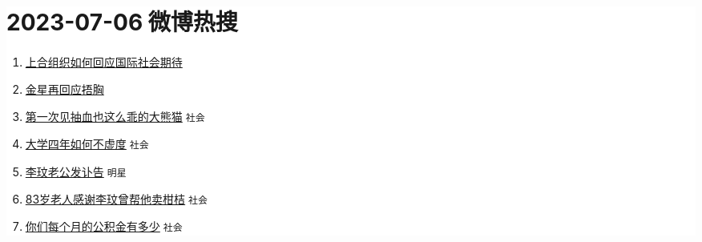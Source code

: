 # 2023-07-06 微博热搜 
1. [上合组织如何回应国际社会期待](https://m.weibo.cn/search?containerid=100103type%3D1%26t%3D10%26q%3D%23%E4%B8%8A%E5%90%88%E7%BB%84%E7%BB%87%E5%A6%82%E4%BD%95%E5%9B%9E%E5%BA%94%E5%9B%BD%E9%99%85%E7%A4%BE%E4%BC%9A%E6%9C%9F%E5%BE%85%23&stream_entry_id=51&isnewpage=1&extparam=seat%3D1%26stream_entry_id%3D51%26cate%3D10103%26dgr%3D0%26filter_type%3Drealtimehot%26c_type%3D51%26pos%3D0%26display_time%3D1688638274%26pre_seqid%3D168863827454206466146&luicode=10000011&lfid=106003type%3D25%26t%3D3%26disable_hot%3D1%26filter_type%3Drealtimehot)  

2. [金星再回应捂胸](https://m.weibo.cn/search?containerid=100103type%3D1%26t%3D10%26q%3D%23%E9%87%91%E6%98%9F%E5%86%8D%E5%9B%9E%E5%BA%94%E6%8D%82%E8%83%B8%23&stream_entry_id=31&isnewpage=1&extparam=seat%3D1%26lcate%3D5001%26flag%3D4%26filter_type%3Drealtimehot%26c_type%3D31%26cate%3D5001%26dgr%3D0%26realpos%3D1%26q%3D%2523%25E9%2587%2591%25E6%2598%259F%25E5%2586%258D%25E5%259B%259E%25E5%25BA%2594%25E6%258D%2582%25E8%2583%25B8%2523%26band_rank%3D1%26stream_entry_id%3D31%26pos%3D0%26display_time%3D1688638274%26pre_seqid%3D168863827454206466146&luicode=10000011&lfid=106003type%3D25%26t%3D3%26disable_hot%3D1%26filter_type%3Drealtimehot)  

3. [第一次见抽血也这么乖的大熊猫](https://m.weibo.cn/search?containerid=100103type%3D1%26t%3D10%26q%3D%23%E7%AC%AC%E4%B8%80%E6%AC%A1%E8%A7%81%E6%8A%BD%E8%A1%80%E4%B9%9F%E8%BF%99%E4%B9%88%E4%B9%96%E7%9A%84%E5%A4%A7%E7%86%8A%E7%8C%AB%23&stream_entry_id=31&isnewpage=1&extparam=seat%3D1%26lcate%3D5001%26flag%3D32768%26filter_type%3Drealtimehot%26c_type%3D31%26cate%3D5001%26dgr%3D0%26realpos%3D2%26q%3D%2523%25E7%25AC%25AC%25E4%25B8%2580%25E6%25AC%25A1%25E8%25A7%2581%25E6%258A%25BD%25E8%25A1%2580%25E4%25B9%259F%25E8%25BF%2599%25E4%25B9%2588%25E4%25B9%2596%25E7%259A%2584%25E5%25A4%25A7%25E7%2586%258A%25E7%258C%25AB%2523%26band_rank%3D2%26stream_entry_id%3D31%26pos%3D1%26display_time%3D1688638274%26pre_seqid%3D168863827454206466146&luicode=10000011&lfid=106003type%3D25%26t%3D3%26disable_hot%3D1%26filter_type%3Drealtimehot) `社会` 

4. [大学四年如何不虚度](https://m.weibo.cn/search?containerid=100103type%3D1%26t%3D10%26q%3D%23%E5%A4%A7%E5%AD%A6%E5%9B%9B%E5%B9%B4%E5%A6%82%E4%BD%95%E4%B8%8D%E8%99%9A%E5%BA%A6%23&stream_entry_id=31&isnewpage=1&extparam=seat%3D1%26lcate%3D5001%26flag%3D0%26filter_type%3Drealtimehot%26c_type%3D31%26cate%3D5001%26dgr%3D0%26realpos%3D3%26q%3D%2523%25E5%25A4%25A7%25E5%25AD%25A6%25E5%259B%259B%25E5%25B9%25B4%25E5%25A6%2582%25E4%25BD%2595%25E4%25B8%258D%25E8%2599%259A%25E5%25BA%25A6%2523%26band_rank%3D3%26stream_entry_id%3D31%26pos%3D2%26display_time%3D1688638274%26pre_seqid%3D168863827454206466146&luicode=10000011&lfid=106003type%3D25%26t%3D3%26disable_hot%3D1%26filter_type%3Drealtimehot) `社会` 

5. [李玟老公发讣告](https://m.weibo.cn/search?containerid=100103type%3D1%26t%3D10%26q%3D%23%E6%9D%8E%E7%8E%9F%E8%80%81%E5%85%AC%E5%8F%91%E8%AE%A3%E5%91%8A%23&stream_entry_id=31&isnewpage=1&extparam=seat%3D1%26lcate%3D5001%26flag%3D1%26filter_type%3Drealtimehot%26c_type%3D31%26cate%3D5001%26dgr%3D0%26realpos%3D4%26q%3D%2523%25E6%259D%258E%25E7%258E%259F%25E8%2580%2581%25E5%2585%25AC%25E5%258F%2591%25E8%25AE%25A3%25E5%2591%258A%2523%26band_rank%3D4%26stream_entry_id%3D31%26pos%3D3%26display_time%3D1688638274%26pre_seqid%3D168863827454206466146&luicode=10000011&lfid=106003type%3D25%26t%3D3%26disable_hot%3D1%26filter_type%3Drealtimehot) `明星` 

6. [83岁老人感谢李玟曾帮他卖柑桔](https://m.weibo.cn/search?containerid=100103type%3D1%26t%3D10%26q%3D%2383%E5%B2%81%E8%80%81%E4%BA%BA%E6%84%9F%E8%B0%A2%E6%9D%8E%E7%8E%9F%E6%9B%BE%E5%B8%AE%E4%BB%96%E5%8D%96%E6%9F%91%E6%A1%94%23&stream_entry_id=31&isnewpage=1&extparam=seat%3D1%26lcate%3D5001%26flag%3D32768%26filter_type%3Drealtimehot%26c_type%3D31%26cate%3D5001%26dgr%3D0%26realpos%3D5%26q%3D%252383%25E5%25B2%2581%25E8%2580%2581%25E4%25BA%25BA%25E6%2584%259F%25E8%25B0%25A2%25E6%259D%258E%25E7%258E%259F%25E6%259B%25BE%25E5%25B8%25AE%25E4%25BB%2596%25E5%258D%2596%25E6%259F%2591%25E6%25A1%2594%2523%26band_rank%3D5%26stream_entry_id%3D31%26pos%3D4%26display_time%3D1688638274%26pre_seqid%3D168863827454206466146&luicode=10000011&lfid=106003type%3D25%26t%3D3%26disable_hot%3D1%26filter_type%3Drealtimehot) `社会` 

7. [你们每个月的公积金有多少](https://m.weibo.cn/search?containerid=100103type%3D1%26t%3D10%26q%3D%23%E4%BD%A0%E4%BB%AC%E6%AF%8F%E4%B8%AA%E6%9C%88%E7%9A%84%E5%85%AC%E7%A7%AF%E9%87%91%E6%9C%89%E5%A4%9A%E5%B0%91%23&stream_entry_id=31&isnewpage=1&extparam=seat%3D1%26lcate%3D5001%26flag%3D1%26filter_type%3Drealtimehot%26c_type%3D31%26cate%3D5001%26dgr%3D0%26realpos%3D6%26q%3D%2523%25E4%25BD%25A0%25E4%25BB%25AC%25E6%25AF%258F%25E4%25B8%25AA%25E6%259C%2588%25E7%259A%2584%25E5%2585%25AC%25E7%25A7%25AF%25E9%2587%2591%25E6%259C%2589%25E5%25A4%259A%25E5%25B0%2591%2523%26band_rank%3D6%26stream_entry_id%3D31%26pos%3D5%26display_time%3D1688638274%26pre_seqid%3D168863827454206466146&luicode=10000011&lfid=106003type%3D25%26t%3D3%26disable_hot%3D1%26filter_type%3Drealtimehot) `社会` 
